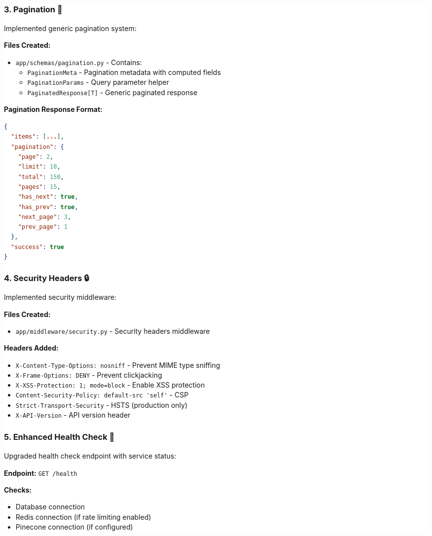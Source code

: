 ```json
```

### 3. **Pagination** 📄

Implemented generic pagination system:

**Files Created:**
- `app/schemas/pagination.py` - Contains:
  - `PaginationMeta` - Pagination metadata with computed fields
  - `PaginationParams` - Query parameter helper
  - `PaginatedResponse[T]` - Generic paginated response

**Pagination Response Format:**
```json
{
  "items": [...],
  "pagination": {
    "page": 2,
    "limit": 10,
    "total": 150,
    "pages": 15,
    "has_next": true,
    "has_prev": true,
    "next_page": 3,
    "prev_page": 1
  },
  "success": true
}
```

### 4. **Security Headers** 🔒

Implemented security middleware:

**Files Created:**
- `app/middleware/security.py` - Security headers middleware

**Headers Added:**
- `X-Content-Type-Options: nosniff` - Prevent MIME type sniffing
- `X-Frame-Options: DENY` - Prevent clickjacking
- `X-XSS-Protection: 1; mode=block` - Enable XSS protection
- `Content-Security-Policy: default-src 'self'` - CSP
- `Strict-Transport-Security` - HSTS (production only)
- `X-API-Version` - API version header

### 5. **Enhanced Health Check** 🏥

Upgraded health check endpoint with service status:

**Endpoint:** `GET /health`

**Checks:**
- Database connection
- Redis connection (if rate limiting enabled)
- Pinecone connection (if configured)
